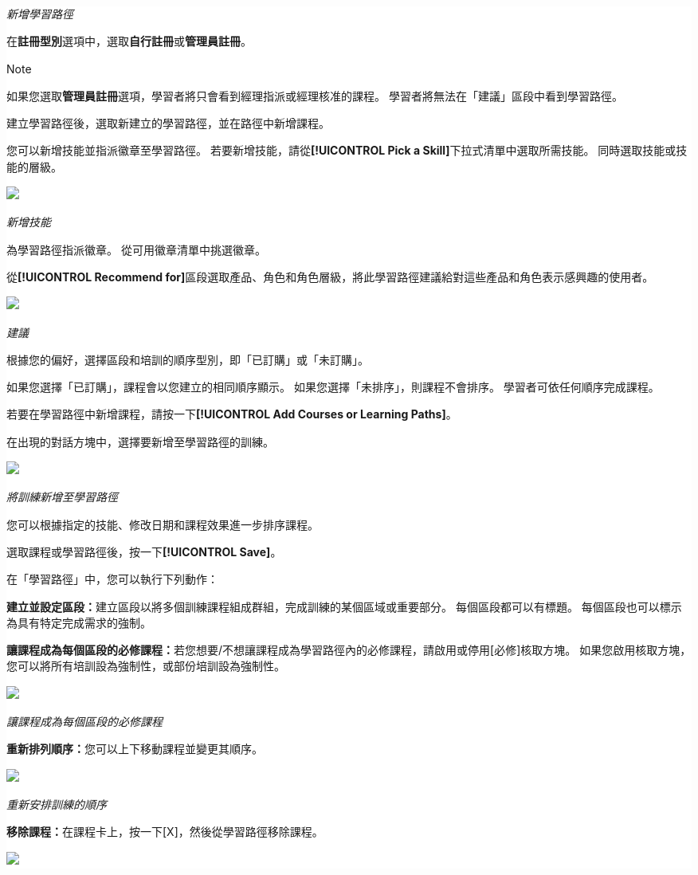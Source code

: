*新增學習路徑*

在&#x200B;**註冊型別**&#x200B;選項中，選取&#x200B;**自行註冊**&#x200B;或&#x200B;**管理員註冊**。

>[!NOTE]
>
>如果您選取&#x200B;**管理員註冊**&#x200B;選項，學習者將只會看到經理指派或經理核准的課程。 學習者將無法在「建議」區段中看到學習路徑。

建立學習路徑後，選取新建立的學習路徑，並在路徑中新增課程。

您可以新增技能並指派徽章至學習路徑。 若要新增技能，請從&#x200B;**[!UICONTROL Pick a Skill]**&#x200B;下拉式清單中選取所需技能。 同時選取技能或技能的層級。

![](assets/add-skills.png)

*新增技能*

為學習路徑指派徽章。 從可用徽章清單中挑選徽章。

從&#x200B;**[!UICONTROL Recommend for]**&#x200B;區段選取產品、角色和角色層級，將此學習路徑建議給對這些產品和角色表示感興趣的使用者。

![](assets/recommend-for.png)

*建議*

根據您的偏好，選擇區段和培訓的順序型別，即「已訂購」或「未訂購」。

如果您選擇「已訂購」，課程會以您建立的相同順序顯示。 如果您選擇「未排序」，則課程不會排序。 學習者可依任何順序完成課程。

若要在學習路徑中新增課程，請按一下&#x200B;**[!UICONTROL Add Courses or Learning Paths]**。

在出現的對話方塊中，選擇要新增至學習路徑的訓練。

![](assets/choose-training.png)

*將訓練新增至學習路徑*

您可以根據指定的技能、修改日期和課程效果進一步排序課程。

選取課程或學習路徑後，按一下&#x200B;**[!UICONTROL Save]**。

在「學習路徑」中，您可以執行下列動作：

**建立並設定區段：**&#x200B;建立區段以將多個訓練課程組成群組，完成訓練的某個區域或重要部分。 每個區段都可以有標題。 每個區段也可以標示為具有特定完成需求的強制。

**讓課程成為每個區段的必修課程：**&#x200B;若您想要/不想讓課程成為學習路徑內的必修課程，請啟用或停用[必修]核取方塊。 如果您啟用核取方塊，您可以將所有培訓設為強制性，或部份培訓設為強制性。

![](assets/choose-mandatory.png)

*讓課程成為每個區段的必修課程*

**重新排列順序：**&#x200B;您可以上下移動課程並變更其順序。

![](assets/rearrange.png)

*重新安排訓練的順序*

**移除課程：**&#x200B;在課程卡上，按一下[X]，然後從學習路徑移除課程。

![](assets/remove-course.png)
